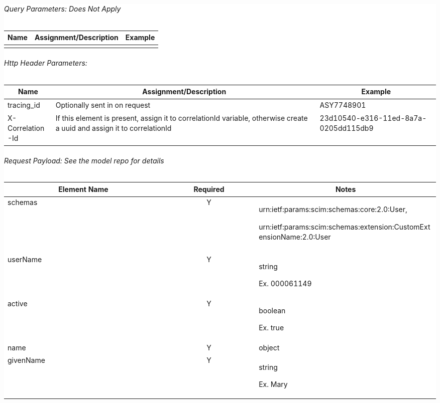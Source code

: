 ###### Query Parameters: Does Not Apply

| Name | Assignment/Description | Example |
| ---- | ---------------------- | ------- |
|      |                        |         |

###### Http Header Parameters: 

| Name             | Assignment/Description                                                                                                  | Example                              |
| ---------------- | ----------------------------------------------------------------------------------------------------------------------- | ------------------------------------ |
| tracing_id       | Optionally sent in on request                                                                                           | ASY7748901                           |
| X-Correlation-Id | If this element is present, assign it to correlationId variable, otherwise create a uuid and assign it to correlationId | 23d10540-e316-11ed-8a7a-0205dd115db9 |

###### Request Payload: See the model repo for details

<table>
<colgroup>
<col style="width: 36%" />
<col style="width: 21%" />
<col style="width: 41%" />
</colgroup>
<thead>
<tr>
<th>Element Name</th>
<th style="text-align: center;">Required</th>
<th>Notes</th>
</tr>
</thead>
<tbody>
<tr>
<td>schemas</td>
<td style="text-align: center;">Y</td>
<td><p>urn:ietf:params:scim:schemas:core:2.0:User,</p>
<p>urn:ietf:params:scim:schemas:extension:CustomExtensionName:2.0:User</p></td>
</tr>
<tr>
<td></td>
<td style="text-align: center;"></td>
<td></td>
</tr>
<tr>
<td>userName</td>
<td style="text-align: center;">Y</td>
<td><p>string</p>
<p>Ex. 000061149</p></td>
</tr>
<tr>
<td>active</td>
<td style="text-align: center;">Y</td>
<td><p>boolean</p>
<p>Ex. true</p></td>
</tr>
<tr>
<td>name</td>
<td style="text-align: center;">Y</td>
<td>object</td>
</tr>
<tr>
<td>givenName</td>
<td style="text-align: center;">Y</td>
<td><p>string</p>
<p>Ex. Mary</p></td>
</tr>